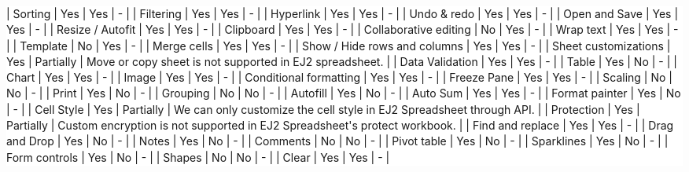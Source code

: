 | Sorting | Yes | Yes | - |
| Filtering | Yes | Yes | - |
| Hyperlink | Yes | Yes | - |
| Undo & redo | Yes | Yes | - |
| Open and Save | Yes | Yes | - |
| Resize / Autofit | Yes | Yes | - |
| Clipboard | Yes | Yes | - |
| Collaborative editing | No | Yes | - |
| Wrap text | Yes | Yes | - |
| Template | No | Yes | - |
| Merge cells | Yes | Yes | - |
| Show / Hide rows and columns | Yes | Yes | - |
| Sheet customizations | Yes | Partially | Move or copy sheet is not supported in EJ2 spreadsheet. |
| Data Validation | Yes | Yes | - |
| Table | Yes | No | - |
| Chart | Yes | Yes | - |
| Image | Yes | Yes | - |
| Conditional formatting | Yes | Yes | - |
| Freeze Pane | Yes | Yes | - |
| Scaling | No | No | - |
| Print | Yes | No | - |
| Grouping | No | No | - |
| Autofill | Yes | No | - |
| Auto Sum | Yes | Yes | - |
| Format painter | Yes | No | - |
| Cell Style | Yes | Partially | We can only customize the cell style in EJ2 Spreadsheet through API. |
| Protection | Yes | Partially | Custom encryption is not supported in EJ2 Spreadsheet's protect workbook. |
| Find and replace | Yes | Yes | - |
| Drag and Drop | Yes | No | - |
| Notes | Yes | No | - |
| Comments | No | No | - |
| Pivot table | Yes | No | - |
| Sparklines | Yes | No | - |
| Form controls | Yes | No | - |
| Shapes | No | No | - |
| Clear | Yes | Yes | - |
